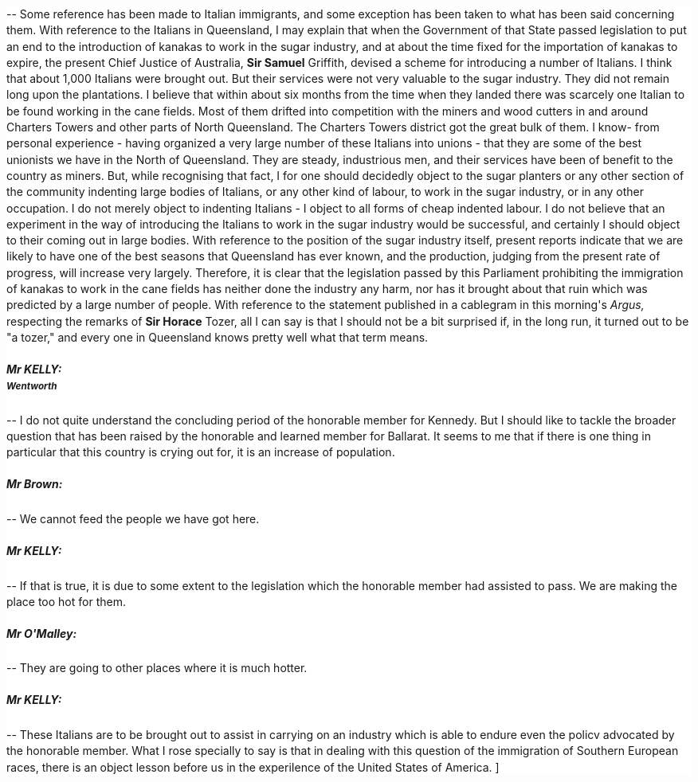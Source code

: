 -- Some reference has been made to Italian immigrants, and some exception has been taken to what has been said concerning them. With reference to the Italians in Queensland, I may explain that when the Government of that State passed legislation to put an end to the introduction of kanakas to work in the sugar industry, and at about the time fixed for the importation of kanakas to expire, the present Chief Justice of Australia,  **Sir Samuel**  Griffith, devised a scheme for introducing a number of Italians. I think that about 1,000 Italians were brought out. But their services were not very valuable to the sugar industry. They did not remain long upon the plantations. I believe that within about six months from the time when they landed there was scarcely one Italian to be found working in the cane fields. Most of them drifted into competition with the miners and wood cutters in and around Charters Towers and other parts of North Queensland. The Charters Towers district got the great bulk of them. I know- from personal experience - having organized a very large number of these Italians into unions - that they are some of the best unionists we have in the North of Queensland. They are steady, industrious men,  and their services have been of benefit to the country as miners. But, while recognising that fact, I for one should decidedly object to the sugar planters or any other section of the community indenting large bodies of Italians, or any other kind of labour, to work in the sugar industry, or in any other occupation. I do not merely object to indenting Italians - I object to all forms of cheap indented labour. I do not believe that an experiment in the way of introducing the Italians to work in the sugar industry would be successful, and certainly I should object to their coming out in large bodies. With reference to the position of the sugar industry itself, present reports indicate that we are likely to have one of the best seasons that Queensland has ever known, and the production, judging from the present rate of progress, will increase very largely. Therefore, it is clear that the legislation passed by this Parliament prohibiting the immigration of kanakas to work in the cane fields has neither done the industry any harm, nor has it brought about that ruin which was predicted by a large number of people. With reference to the statement published in a cablegram in this morning's  *Argus,*  respecting the remarks of  **Sir Horace**  Tozer, all I can say is that I should not be a bit surprised if, in the long run, it turned out to be "a tozer," and every one in Queensland knows pretty well what that term means. 

##### Mr KELLY:<br><small class="text-muted">Wentworth</small>

-- I do not quite understand the concluding period of the honorable member for Kennedy. But I should like to tackle the broader question that has been raised by the honorable and learned member for Ballarat. It seems to me that if there is one thing in particular that this country is crying out for, it is an increase of population. 

##### Mr Brown:

-- We cannot feed the people we have got here. 

##### Mr KELLY:

-- If that is true, it is due to some extent to the legislation which the honorable member had assisted to pass. We are making the place too hot for them. 

##### Mr O'Malley:

-- They are going to other places where it is much hotter. 

##### Mr KELLY:

-- These Italians are to be brought out to assist in carrying on an industry which is able to endure even the policv advocated by the honorable member. What I rose specially to say is that in dealing with this question of the immigration of Southern European races, there is an object lesson before us in the   experiIence  of the United States of America. ] 

